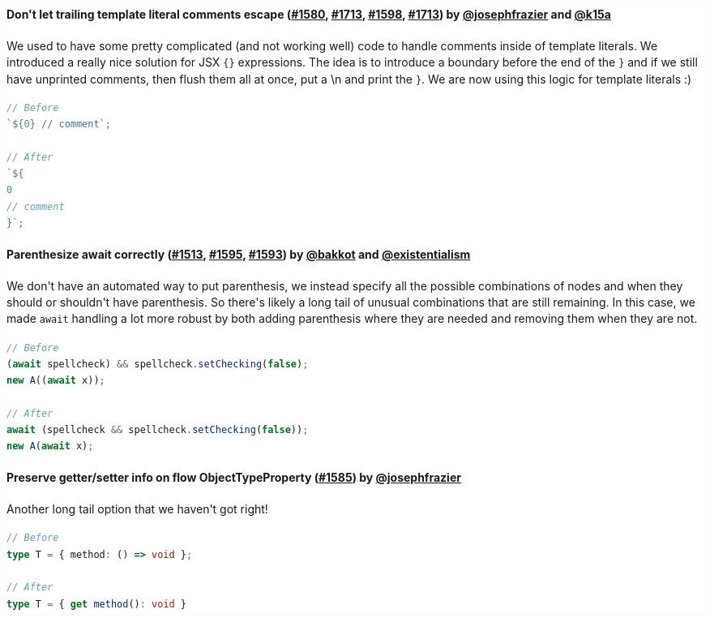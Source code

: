 #### Don't let trailing template literal comments escape ([#1580](https://github.com/prettier/prettier/pull/1580), [#1713](https://github.com/prettier/prettier/pull/1713), [#1598](https://github.com/prettier/prettier/pull/1598), [#1713](https://github.com/prettier/prettier/pull/1713)) by [@josephfrazier](https://github.com/josephfrazier) and [@k15a](https://github.com/k15a)

We used to have some pretty complicated (and not working well) code to handle comments inside of template literals. We introduced a really nice solution for JSX `{}` expressions. The idea is to introduce a boundary before the end of the `}` and if we still have unprinted comments, then flush them all at once, put a \n and print the `}`. We are now using this logic for template literals :)


```js
// Before
`${0} // comment`;

// After
`${
0
// comment
}`;
```

#### Parenthesize await correctly ([#1513](https://github.com/prettier/prettier/pull/1513), [#1595](https://github.com/prettier/prettier/pull/1595), [#1593](https://github.com/prettier/prettier/pull/1593)) by [@bakkot](https://github.com/bakkot) and [@existentialism](https://github.com/existentialism)

We don't have an automated way to put parenthesis, we instead specify all the possible combinations of nodes and when they should or shouldn't have parenthesis. So there's likely a long tail of unusual combinations that are still remaining. In this case, we made `await` handling a lot more robust by both adding parenthesis where they are needed and removing them when they are not.


```js
// Before
(await spellcheck) && spellcheck.setChecking(false);
new A((await x));

// After
await (spellcheck && spellcheck.setChecking(false));
new A(await x);
```

#### Preserve getter/setter info on flow ObjectTypeProperty ([#1585](https://github.com/prettier/prettier/pull/1585)) by [@josephfrazier](https://github.com/josephfrazier)

Another long tail option that we haven't got right!


```ts
// Before
type T = { method: () => void };

// After
type T = { get method(): void }
```
